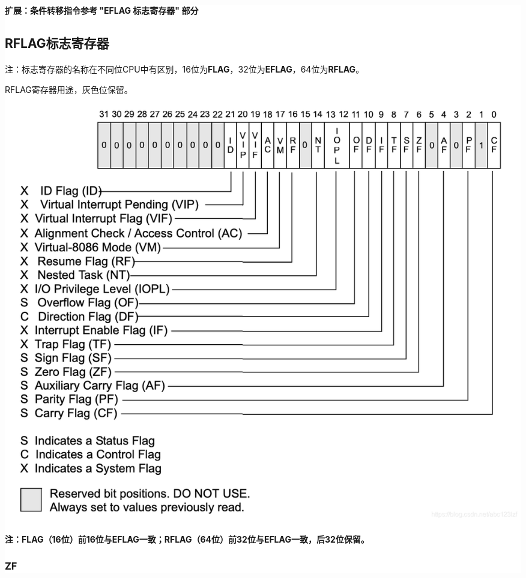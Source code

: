 

**扩展：条件转移指令参考 "EFLAG 标志寄存器" 部分**



##  RFLAG标志寄存器

注：标志寄存器的名称在不同位CPU中有区别，16位为**FLAG**，32位为**EFLAG**，64位为**RFLAG**。



RFLAG寄存器用途，灰色位保留。

![img](./images/x64%20Assembly.assets/f547c67fe9d872479f36f761f94b8a34.png)

**注：FLAG（16位）前16位与EFLAG一致；RFLAG（64位）前32位与EFLAG一致，后32位保留。**



### ZF
